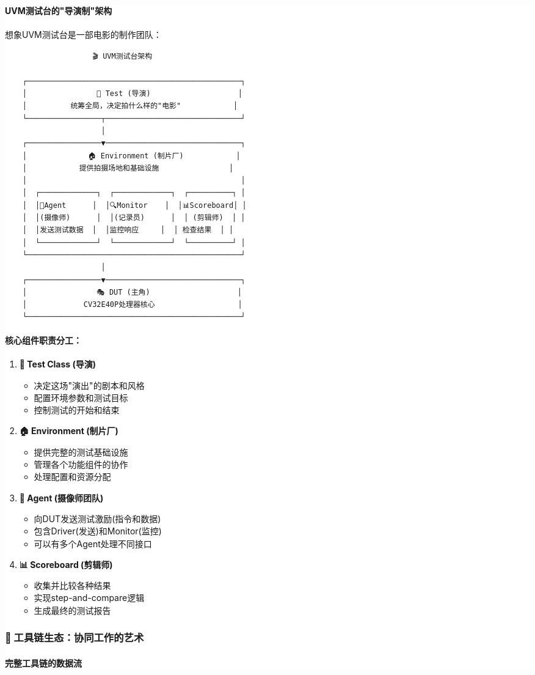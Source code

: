 #### UVM测试台的"导演制"架构

想象UVM测试台是一部电影的制作团队：

```
                    🎬 UVM测试台架构
    
    ┌─────────────────────────────────────────────────┐
    │                🎯 Test (导演)                    │
    │          统筹全局，决定拍什么样的"电影"            │
    └─────────────────┬───────────────────────────────┘
                      │
    ┌─────────────────▼───────────────────────────────┐
    │              🏠 Environment (制片厂)            │
    │            提供拍摄场地和基础设施                │
    │                                                 │
    │  ┌─────────────┐  ┌─────────────┐  ┌──────────┐ │
    │  │📡Agent      │  │🔍Monitor    │  │📊Scoreboard│ │
    │  │(摄像师)      │  │(记录员)      │  │ (剪辑师)  │ │
    │  │发送测试数据  │  │监控响应     │  │ 检查结果  │ │
    │  └─────────────┘  └─────────────┘  └──────────┘ │
    └─────────────────────────────────────────────────┘
                      │
    ┌─────────────────▼───────────────────────────────┐
    │                🎭 DUT (主角)                    │
    │             CV32E40P处理器核心                   │
    └─────────────────────────────────────────────────┘
```

#### 核心组件职责分工：

1. **🎯 Test Class (导演)**
   - 决定这场"演出"的剧本和风格
   - 配置环境参数和测试目标
   - 控制测试的开始和结束

2. **🏠 Environment (制片厂)**  
   - 提供完整的测试基础设施
   - 管理各个功能组件的协作
   - 处理配置和资源分配

3. **📡 Agent (摄像师团队)**
   - 向DUT发送测试激励(指令和数据)
   - 包含Driver(发送)和Monitor(监控)
   - 可以有多个Agent处理不同接口

4. **📊 Scoreboard (剪辑师)**
   - 收集并比较各种结果
   - 实现step-and-compare逻辑  
   - 生成最终的测试报告

### 🔧 工具链生态：协同工作的艺术

#### 完整工具链的数据流

